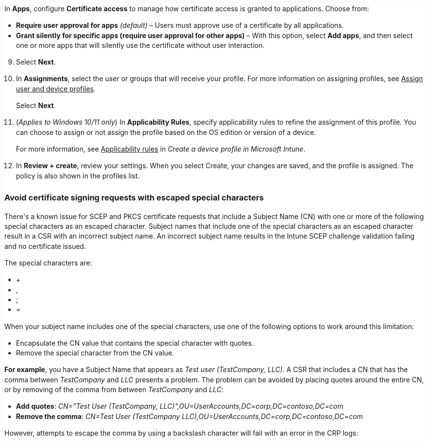    In **Apps**, configure **Certificate access** to manage how certificate access is granted to applications. Choose from:

   - **Require user approval for apps** *(default)* – Users must approve use of a certificate by all applications.
   - **Grant silently for specific apps (require user approval for other apps)** – With this option, select **Add apps**, and then select one or more apps that will silently use the certificate without user interaction.

9. Select **Next**.

10. In **Assignments**, select the user or groups that will receive your profile. For more information on assigning profiles, see [Assign user and device profiles](../configuration/device-profile-assign.md).

    Select **Next**.

11. (*Applies to Windows 10/11 only*) In **Applicability Rules**, specify applicability rules to refine the assignment of this profile. You can choose to assign or not assign the profile based on the OS edition or version of a device.

    For more information, see [Applicability rules](../configuration/device-profile-create.md#applicability-rules) in *Create a device profile in Microsoft Intune*.

12. In **Review + create**, review your settings. When you select Create, your changes are saved, and the profile is assigned. The policy is also shown in the profiles list.

### Avoid certificate signing requests with escaped special characters

There's a known issue for SCEP and PKCS certificate requests that include a Subject Name (CN) with one or more of the following special characters as an escaped character. Subject names that include one of the special characters as an escaped character result in a CSR with an incorrect subject name. An incorrect subject name results in the Intune SCEP challenge validation failing and no certificate issued.

The special characters are:
- \+
- ,
- ;
- =

When your subject name includes one of the special characters, use one of the following options to work around this limitation:

- Encapsulate the CN value that contains the special character with quotes.  
- Remove the special character from the CN value.

**For example**, you have a Subject Name that appears as *Test user (TestCompany, LLC)*. A CSR that includes a CN that has the comma between *TestCompany* and *LLC* presents a problem. The problem can be avoided by placing quotes around the entire CN, or by removing of the comma from between *TestCompany* and *LLC*:  

- **Add quotes**: *CN="Test User (TestCompany, LLC)",OU=UserAccounts,DC=corp,DC=contoso,DC=com*
- **Remove the comma**: *CN=Test User (TestCompany LLC),OU=UserAccounts,DC=corp,DC=contoso,DC=com*

 However, attempts to escape the comma by using a backslash character will fail with an error in the CRP logs:
 